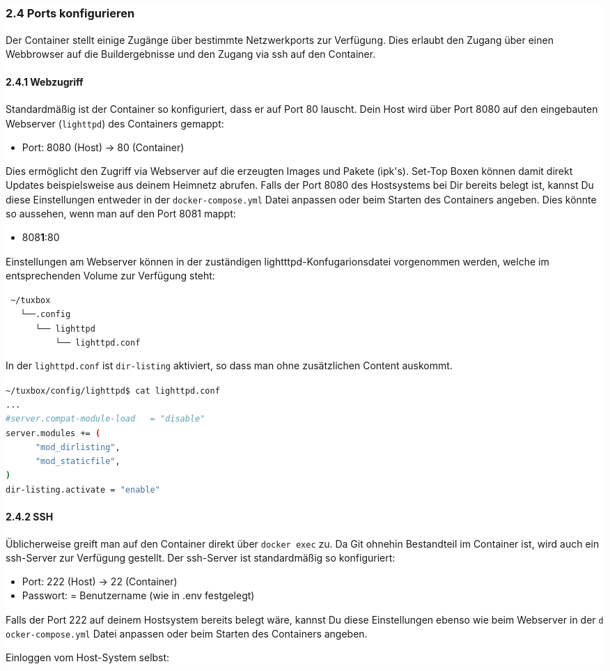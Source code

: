 ### 2.4 Ports konfigurieren

  Der Container stellt einige Zugänge über bestimmte Netzwerkports zur Verfügung. Dies erlaubt den Zugang über einen Webbrowser auf die Buildergebnisse und den Zugang via ssh auf den Container.

#### 2.4.1 Webzugriff

  Standardmäßig ist der Container so konfiguriert, dass er auf Port 80 lauscht. Dein Host wird über Port 8080 auf den eingebauten Webserver (`lighttpd`) des Containers gemappt:

  - Port: 8080 (Host) -> 80 (Container)

  Dies ermöglicht den Zugriff via Webserver auf die erzeugten Images und Pakete (ipk's). Set-Top Boxen können damit direkt Updates beispielsweise aus deinem Heimnetz abrufen. Falls der Port 8080 des Hostsystems bei Dir bereits belegt ist, kannst Du diese Einstellungen entweder in der `docker-compose.yml` Datei anpassen oder beim Starten des Containers angeben. Dies könnte so aussehen, wenn man auf den Port 8081 mappt:

  - 808**1**:80
   
  Einstellungen am Webserver können in der zuständigen lightttpd-Konfugarionsdatei vorgenommen werden, welche im entsprechenden Volume zur Verfügung steht:

  ```bash
   ~/tuxbox
     └──.config
        └── lighttpd
            └── lighttpd.conf
  ```
  In der `lighttpd.conf` ist `dir-listing` aktiviert, so dass man ohne zusätzlichen Content auskommt.
  
  ```bash
  ~/tuxbox/config/lighttpd$ cat lighttpd.conf
  ...
  #server.compat-module-load   = "disable"
  server.modules += (
        "mod_dirlisting",
        "mod_staticfile",
  )
  dir-listing.activate = "enable"
 ```
 
#### 2.4.2 SSH

  Üblicherweise greift man auf den Container direkt über `docker exec` zu.
  Da Git ohnehin Bestandteil im Container ist, wird auch ein ssh-Server zur Verfügung gestellt. Der ssh-Server ist standardmäßig so konfiguriert:

   - Port: 222 (Host) -> 22 (Container)
   - Passwort: = Benutzername (wie in .env festgelegt)

  Falls der Port 222 auf deinem Hostsystem bereits belegt wäre, kannst Du diese Einstellungen ebenso wie beim Webserver in der `docker-compose.yml` Datei anpassen oder beim Starten des Containers angeben.
   
  Einloggen vom Host-System selbst:
    